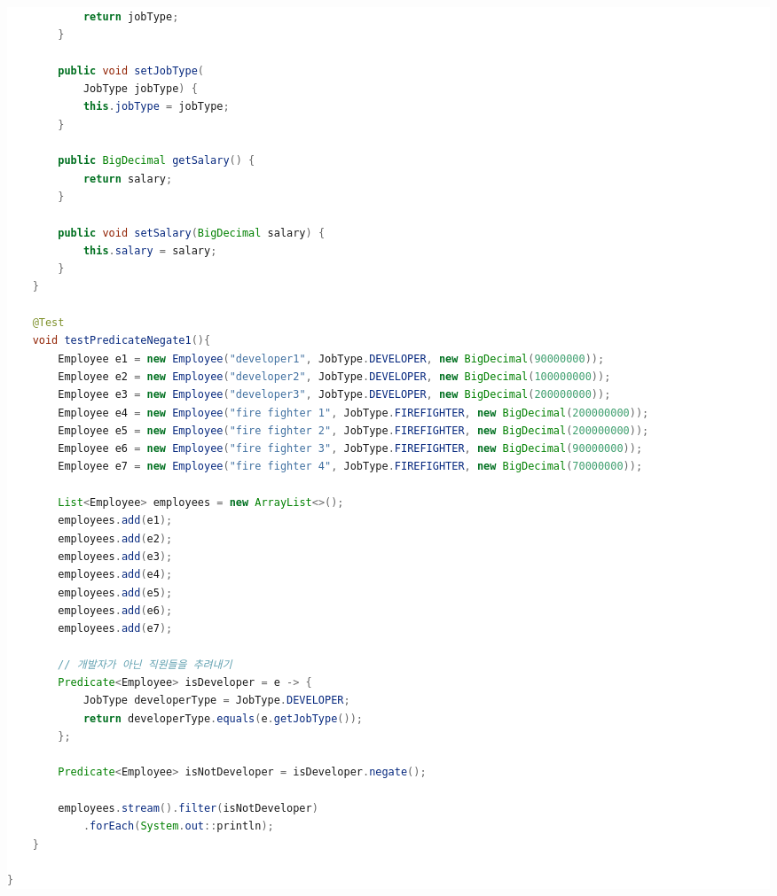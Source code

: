 ```java
			return jobType;
		}

		public void setJobType(
			JobType jobType) {
			this.jobType = jobType;
		}

		public BigDecimal getSalary() {
			return salary;
		}

		public void setSalary(BigDecimal salary) {
			this.salary = salary;
		}
	}

	@Test
	void testPredicateNegate1(){
		Employee e1 = new Employee("developer1", JobType.DEVELOPER, new BigDecimal(90000000));
		Employee e2 = new Employee("developer2", JobType.DEVELOPER, new BigDecimal(100000000));
		Employee e3 = new Employee("developer3", JobType.DEVELOPER, new BigDecimal(200000000));
		Employee e4 = new Employee("fire fighter 1", JobType.FIREFIGHTER, new BigDecimal(200000000));
		Employee e5 = new Employee("fire fighter 2", JobType.FIREFIGHTER, new BigDecimal(200000000));
		Employee e6 = new Employee("fire fighter 3", JobType.FIREFIGHTER, new BigDecimal(90000000));
		Employee e7 = new Employee("fire fighter 4", JobType.FIREFIGHTER, new BigDecimal(70000000));

		List<Employee> employees = new ArrayList<>();
		employees.add(e1);
		employees.add(e2);
		employees.add(e3);
		employees.add(e4);
		employees.add(e5);
		employees.add(e6);
		employees.add(e7);

		// 개발자가 아닌 직원들을 추려내기
		Predicate<Employee> isDeveloper = e -> {
			JobType developerType = JobType.DEVELOPER;
			return developerType.equals(e.getJobType());
		};

		Predicate<Employee> isNotDeveloper = isDeveloper.negate();

		employees.stream().filter(isNotDeveloper)
			.forEach(System.out::println);
	}

}

```
